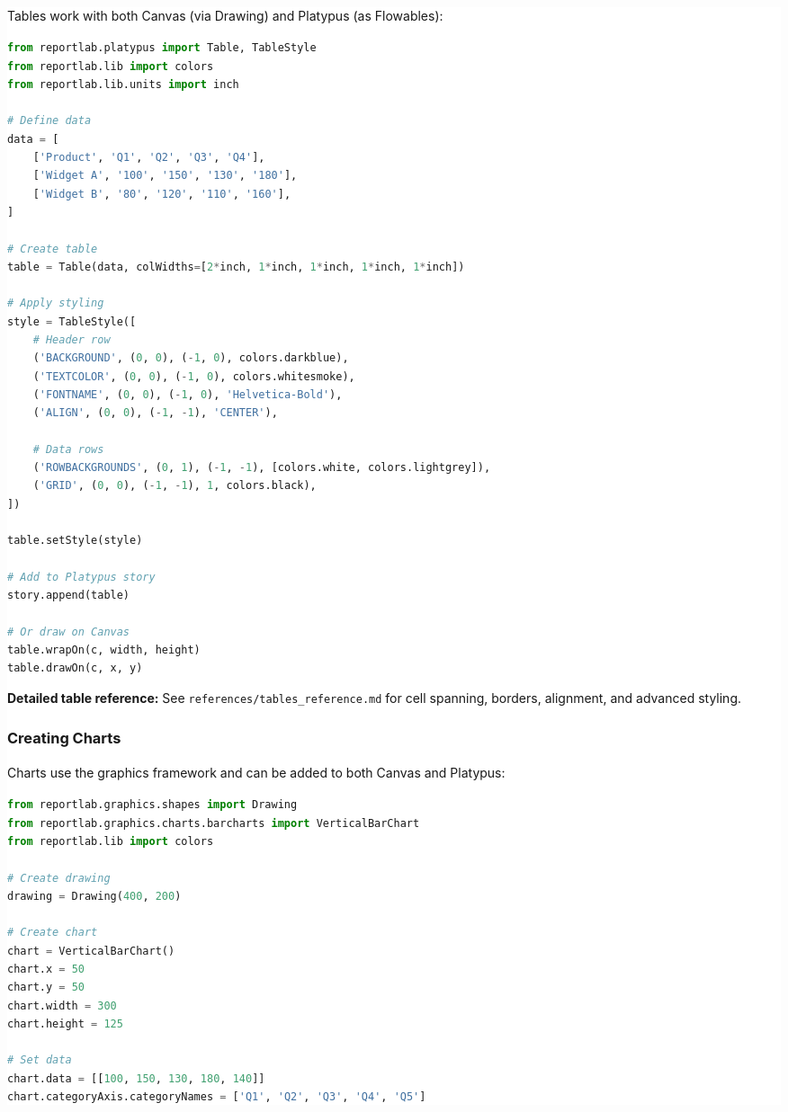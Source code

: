 Tables work with both Canvas (via Drawing) and Platypus (as Flowables):

```python
from reportlab.platypus import Table, TableStyle
from reportlab.lib import colors
from reportlab.lib.units import inch

# Define data
data = [
    ['Product', 'Q1', 'Q2', 'Q3', 'Q4'],
    ['Widget A', '100', '150', '130', '180'],
    ['Widget B', '80', '120', '110', '160'],
]

# Create table
table = Table(data, colWidths=[2*inch, 1*inch, 1*inch, 1*inch, 1*inch])

# Apply styling
style = TableStyle([
    # Header row
    ('BACKGROUND', (0, 0), (-1, 0), colors.darkblue),
    ('TEXTCOLOR', (0, 0), (-1, 0), colors.whitesmoke),
    ('FONTNAME', (0, 0), (-1, 0), 'Helvetica-Bold'),
    ('ALIGN', (0, 0), (-1, -1), 'CENTER'),

    # Data rows
    ('ROWBACKGROUNDS', (0, 1), (-1, -1), [colors.white, colors.lightgrey]),
    ('GRID', (0, 0), (-1, -1), 1, colors.black),
])

table.setStyle(style)

# Add to Platypus story
story.append(table)

# Or draw on Canvas
table.wrapOn(c, width, height)
table.drawOn(c, x, y)
```

**Detailed table reference:** See `references/tables_reference.md` for cell spanning, borders, alignment, and advanced styling.

### Creating Charts

Charts use the graphics framework and can be added to both Canvas and Platypus:

```python
from reportlab.graphics.shapes import Drawing
from reportlab.graphics.charts.barcharts import VerticalBarChart
from reportlab.lib import colors

# Create drawing
drawing = Drawing(400, 200)

# Create chart
chart = VerticalBarChart()
chart.x = 50
chart.y = 50
chart.width = 300
chart.height = 125

# Set data
chart.data = [[100, 150, 130, 180, 140]]
chart.categoryAxis.categoryNames = ['Q1', 'Q2', 'Q3', 'Q4', 'Q5']

```
